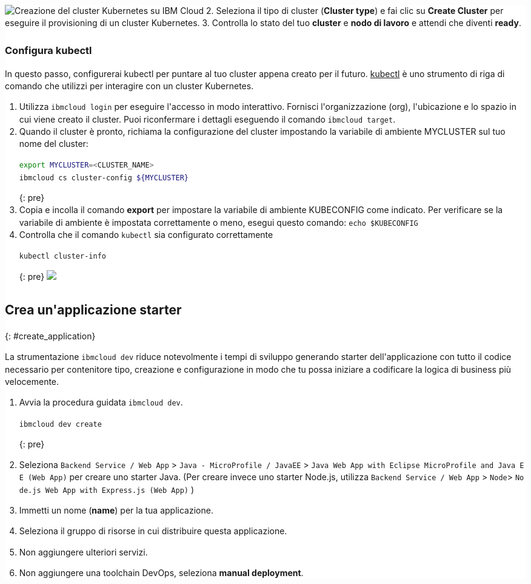    ![Creazione del cluster Kubernetes su IBM Cloud](images/solution2/KubernetesClusterCreation.png)
2. Seleziona il tipo di cluster (**Cluster type**) e fai clic su **Create Cluster** per eseguire il provisioning di un cluster Kubernetes.
3.  Controlla lo stato del tuo **cluster** e **nodo di lavoro** e attendi che diventi **ready**.

### Configura kubectl

In questo passo, configurerai kubectl per puntare al tuo cluster appena creato per il futuro. [kubectl](https://kubernetes.io/docs/user-guide/kubectl-overview/) è uno strumento di riga di comando che utilizzi per interagire con un cluster Kubernetes.

1. Utilizza `ibmcloud login` per eseguire l'accesso in modo interattivo. Fornisci l'organizzazione (org), l'ubicazione e lo spazio in cui viene creato il cluster. Puoi riconfermare i dettagli eseguendo il comando `ibmcloud target`.
2. Quando il cluster è pronto, richiama la configurazione del cluster impostando la variabile di ambiente MYCLUSTER sul tuo nome del cluster:
   ```bash
   export MYCLUSTER=<CLUSTER_NAME>
   ibmcloud cs cluster-config ${MYCLUSTER}
   ```
   {: pre}
3. Copia e incolla il comando **export** per impostare la variabile di ambiente KUBECONFIG come indicato. Per verificare se la variabile di ambiente è impostata correttamente o meno, esegui questo comando:
`echo $KUBECONFIG`
4. Controlla che il comando `kubectl` sia configurato correttamente
   ```bash
   kubectl cluster-info
   ```
   {: pre}
   ![](images/solution2/kubectl_cluster-info.png)


## Crea un'applicazione starter
{: #create_application}

La strumentazione `ibmcloud dev` riduce notevolmente i tempi di sviluppo generando starter dell'applicazione con tutto il codice necessario per contenitore tipo, creazione e configurazione in modo che tu possa iniziare a codificare la logica di business più velocemente.

1. Avvia la procedura guidata `ibmcloud dev`.
   ```
   ibmcloud dev create
   ```
   {: pre}

1. Seleziona `Backend Service / Web App` > `Java - MicroProfile / JavaEE` > `Java Web App with Eclipse MicroProfile and Java EE (Web App)` per creare uno starter Java. (Per creare invece uno starter Node.js, utilizza `Backend Service / Web App` > `Node`> `Node.js Web App with Express.js (Web App)` )
1. Immetti un nome (**name**) per la tua applicazione.
1. Seleziona il gruppo di risorse in cui distribuire questa applicazione.
1. Non aggiungere ulteriori servizi.
1. Non aggiungere una toolchain DevOps, seleziona **manual deployment**.
